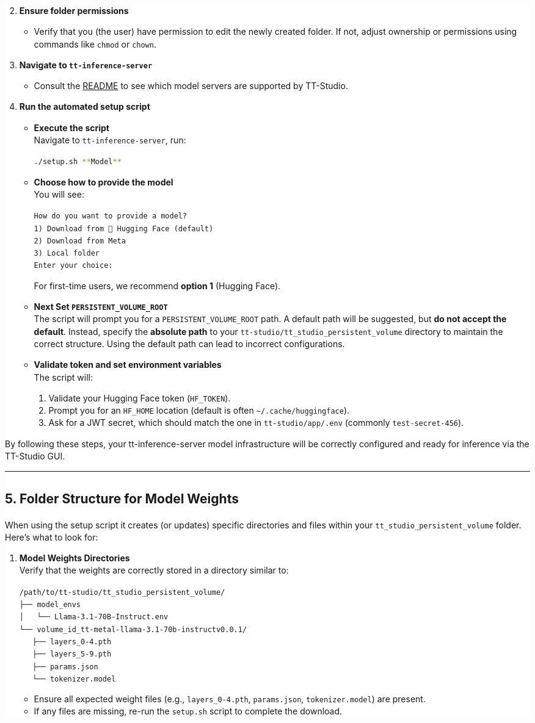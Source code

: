 2. **Ensure folder permissions**  
   - Verify that you (the user) have permission to edit the newly created folder. If not, adjust ownership or permissions using commands like `chmod` or `chown`.

3. **Navigate to `tt-inference-server`**  
   - Consult the [README](https://github.com/tenstorrent/tt-inference-server?tab=readme-ov-file#model-implementations) to see which model servers are supported by TT-Studio.

4. **Run the automated setup script**  

   - **Execute the script**  
     Navigate to `tt-inference-server`, run:
     ```bash
     ./setup.sh **Model**
     ```
   
   - **Choose how to provide the model**  
     You will see:
     ```
     How do you want to provide a model?
     1) Download from 🤗 Hugging Face (default)
     2) Download from Meta
     3) Local folder
     Enter your choice:
     ```
     For first-time users, we recommend **option 1** (Hugging Face).

   - **Next Set `PERSISTENT_VOLUME_ROOT`**  
     The script will prompt you for a `PERSISTENT_VOLUME_ROOT` path. A default path will be suggested, but **do not accept the default**. Instead, specify the **absolute path** to your `tt-studio/tt_studio_persistent_volume` directory to maintain the correct structure. 
     Using the default path can lead to incorrect configurations.

   - **Validate token and set environment variables**  
     The script will:
     1. Validate your Hugging Face token (`HF_TOKEN`).
     2. Prompt you for an `HF_HOME` location (default is often `~/.cache/huggingface`).
     3. Ask for a JWT secret, which should match the one in `tt-studio/app/.env` (commonly `test-secret-456`).

By following these steps, your tt-inference-server model infrastructure will be correctly configured and ready for inference via the TT-Studio GUI.

---

## 5. Folder Structure for Model Weights

When using the setup script it creates (or updates) specific directories and files within your `tt_studio_persistent_volume` folder. Here’s what to look for:

1. **Model Weights Directories**  
   Verify that the weights are correctly stored in a directory similar to:
   ```bash
   /path/to/tt-studio/tt_studio_persistent_volume/
   ├── model_envs
   │   └── Llama-3.1-70B-Instruct.env
   └── volume_id_tt-metal-llama-3.1-70b-instructv0.0.1/
      ├── layers_0-4.pth
      ├── layers_5-9.pth
      ├── params.json
      └── tokenizer.model

   ```
   - Ensure all expected weight files (e.g., `layers_0-4.pth`, `params.json`, `tokenizer.model`) are present.  
   - If any files are missing, re-run the `setup.sh` script to complete the download.
